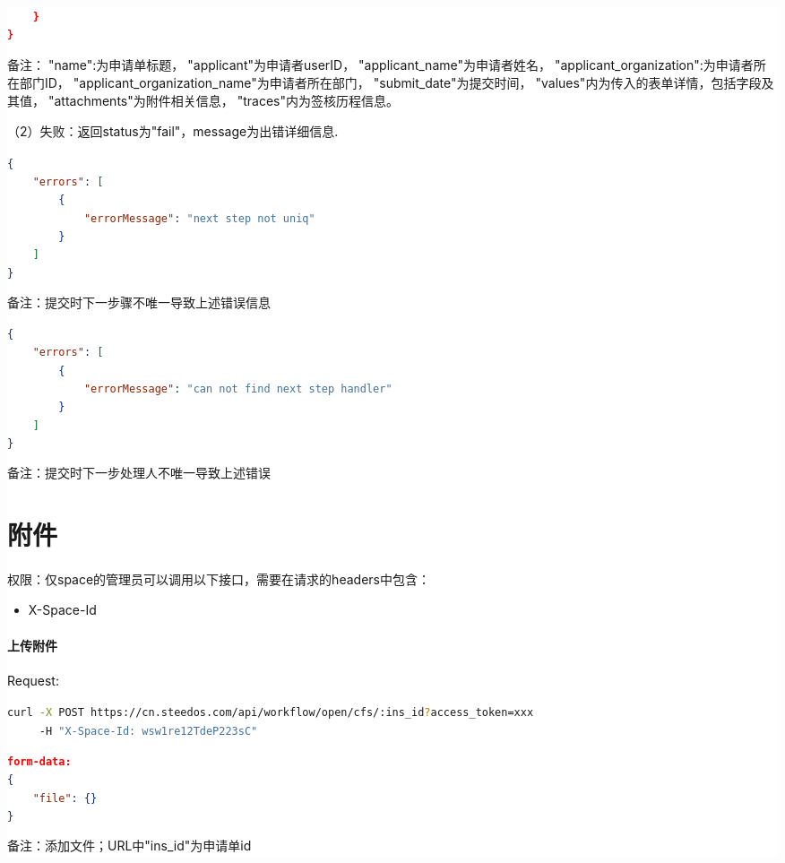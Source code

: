 ```json
    }
}
```
备注：
"name":为申请单标题，
"applicant"为申请者userID，
"applicant_name"为申请者姓名，
"applicant_organization":为申请者所在部门ID，
"applicant_organization_name"为申请者所在部门，
"submit_date"为提交时间，
"values"内为传入的表单详情，包括字段及其值，
"attachments"为附件相关信息，
"traces"内为签核历程信息。

（2）失败：返回status为"fail"，message为出错详细信息.
```json
{
    "errors": [
        {
            "errorMessage": "next step not uniq"
        }
    ]
}
```

备注：提交时下一步骤不唯一导致上述错误信息

```json
{
    "errors": [
        {
            "errorMessage": "can not find next step handler"
        }
    ]
}
```

备注：提交时下一步处理人不唯一导致上述错误

# 附件

权限：仅space的管理员可以调用以下接口，需要在请求的headers中包含：
 - X-Space-Id

#### 上传附件

Request:
```bash
curl -X POST https://cn.steedos.com/api/workflow/open/cfs/:ins_id?access_token=xxx
     -H "X-Space-Id: wsw1re12TdeP223sC"
```
```json
form-data:
{
    "file": {}
}

```
备注：添加文件；URL中"ins_id"为申请单id
